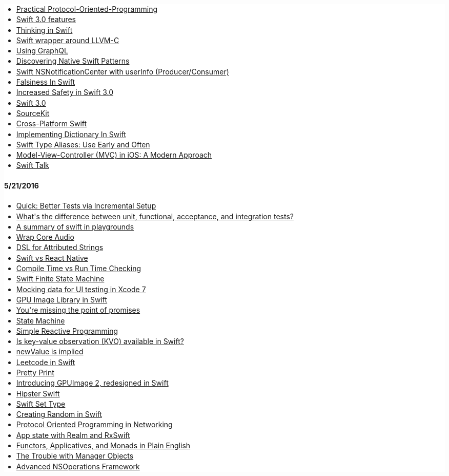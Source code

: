 - [Practical Protocol-Oriented-Programming](https://realm.io/news/appbuilders-natasha-muraschev-practical-protocol-oriented-programming/)
- [Swift 3.0 features](http://swift.ayaka.me/posts/2016/6/18/favorite-swift-30-features)
- [Thinking in Swift](https://www.accelebrate.com/blog/thinking-swift-part-i/)
- [Swift wrapper around LLVM-C](https://github.com/bencochran/LLVM.swift)
- [Using GraphQL](http://artsy.github.io/blog/2016/06/19/graphql-for-mobile/)
- [Discovering Native Swift Patterns](https://realm.io/news/slug-nick-oneill-native-swift-patterns/)
- [Swift NSNotificationCenter with userInfo (Producer/Consumer)](http://www.xappsoftware.com/wordpress/2016/02/15/swift-nsnotificationcenter-with-userinfo-producerconsumer/)
- [Falsiness In Swift](http://khanlou.com/2016/06/falsiness-in-swift/)
- [Increased Safety in Swift 3.0](https://www.bignerdranch.com/blog/wwdc-2016-increased-safety-in-swift-3/)
- [Swift 3.0](https://realm.io/news/appbuilders-daniel-steinberg-whats-new-swift-3/?utm_source=Realm+News)
- [SourceKit](https://realm.io/news/appbuilders-jp-simard-sourcekit/)
- [Cross-Platform Swift](https://realm.io/news/altconf-boris-bugling-cross-platform-swift/)
- [Implementing Dictionary In Swift](http://khanlou.com/2016/07/implementing-dictionary-in-swift/)
- [Swift Type Aliases: Use Early and Often](http://artsy.github.io/blog/2016/06/24/typealias-for-great-good/)
- [Model-View-Controller (MVC) in iOS: A Modern Approach](https://www.raywenderlich.com/132662/mvc-in-ios-a-modern-approach)
- [Swift Talk](https://talk.objc.io)

#### 5/21/2016
- [Quick: Better Tests via Incremental Setup](http://www.slideshare.net/bgesiak/quick-better-tests-with-incremental-setup)
- [What's the difference between unit, functional, acceptance, and integration tests?](http://stackoverflow.com/questions/4904096/whats-the-difference-between-unit-functional-acceptance-and-integration-test)
- [A summary of swift in playgrounds](https://github.com/jakarmy/swift-summary)
- [Wrap Core Audio](https://github.com/rnine/AMCoreAudio)
- [DSL for Attributed Strings](https://github.com/delba/TextAttributes)
- [Swift vs React Native](https://medium.com/ios-os-x-development/an-ios-developer-on-react-native-1f24786c29f0#.h7kbylshm)
- [Compile Time vs Run Time Checking](http://blog.benjamin-encz.de/post/compile-time-vs-runtime-type-checking-swift/)
- [Swift Finite State Machine](https://github.com/cipriancaba/SwiftFSM)
- [Mocking data for UI testing in Xcode 7](http://mike.kz/general/mocking-data-for-ui-testing-in-xcode-7/)
- [GPU Image Library in Swift](https://github.com/BradLarson/GPUImage2)
- [You're missing the point of promises](https://gist.github.com/domenic/3889970)
- [State Machine](https://gist.github.com/monyschuk/e2c5609599195a30cc66)
- [Simple Reactive Programming](https://gist.github.com/monyschuk/07be2c45c2a7157522f7)
- [Is key-value observation (KVO) available in Swift?](http://stackoverflow.com/questions/24092285/is-key-value-observation-kvo-available-in-swift/25219216#25219216)
- [newValue is implied](http://stackoverflow.com/a/30405859/2855836)
- [Leetcode in Swift](https://www.guiguan.net/swift/)
- [Pretty Print](https://medium.com/swift-programming/swift-pretty-in-print-pt-2-640cea920653#.j7vrtvyxz)
- [Introducing GPUImage 2, redesigned in Swift](http://sunsetlakesoftware.com/2016/04/16/introducing-gpuimage-2-redesigned-swift)
- [Hipster Swift](https://realm.io/news/tryswift-hector-matos-hipster-swift/)
- [Swift Set Type](http://www.codingexplorer.com/swift-set-type/)
- [Creating Random in Swift](https://medium.com/@skreutzb/random-swift-part-2-872276490de7#.q8vdcclfq)
- [Protocol Oriented Programming in Networking](https://speakerdeck.com/ishkawa/protocol-oriented-programming-in-networking)
- [App state with Realm and RxSwift](http://rx-marin.com/post/rxswift-realm-reactive-app-settings/)
- [Functors, Applicatives, and Monads in Plain English](http://www.russbishop.net/monoids-monads-and-functors)
- [The Trouble with Manager Objects](https://sandofsky.com/blog/manager-classes.html)
- [Advanced NSOperations Framework](https://github.com/danthorpe/Operations)